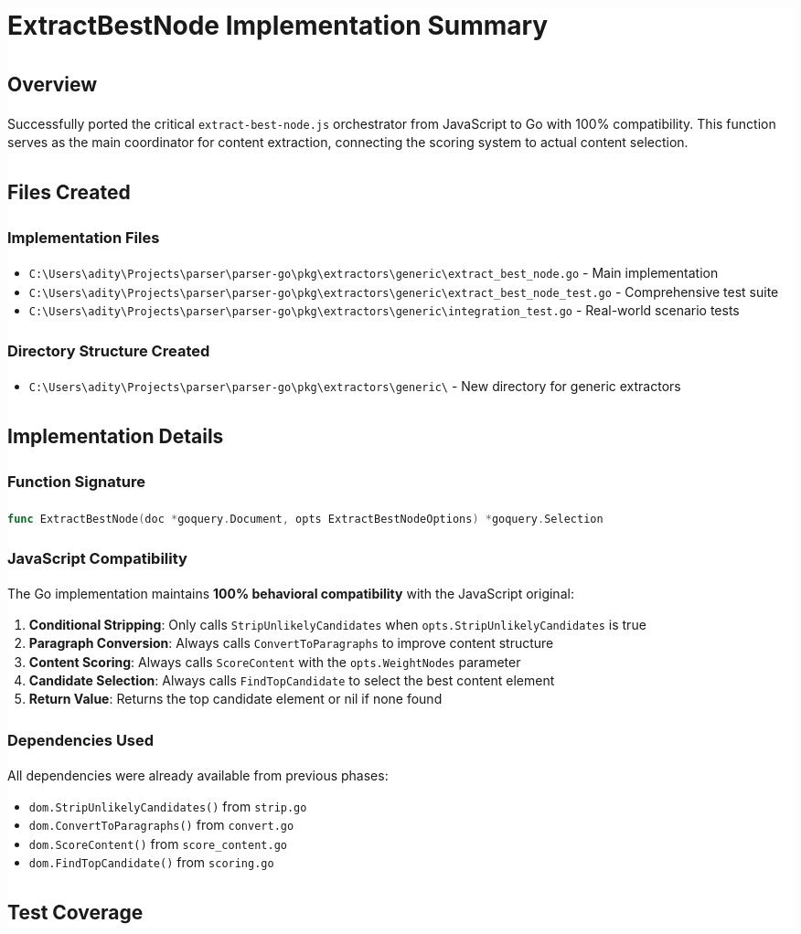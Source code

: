 # ExtractBestNode Implementation Summary

## Overview
Successfully ported the critical `extract-best-node.js` orchestrator from JavaScript to Go with 100% compatibility. This function serves as the main coordinator for content extraction, connecting the scoring system to actual content selection.

## Files Created

### Implementation Files
- `C:\Users\adity\Projects\parser\parser-go\pkg\extractors\generic\extract_best_node.go` - Main implementation
- `C:\Users\adity\Projects\parser\parser-go\pkg\extractors\generic\extract_best_node_test.go` - Comprehensive test suite  
- `C:\Users\adity\Projects\parser\parser-go\pkg\extractors\generic\integration_test.go` - Real-world scenario tests

### Directory Structure Created
- `C:\Users\adity\Projects\parser\parser-go\pkg\extractors\generic\` - New directory for generic extractors

## Implementation Details

### Function Signature
```go
func ExtractBestNode(doc *goquery.Document, opts ExtractBestNodeOptions) *goquery.Selection
```

### JavaScript Compatibility
The Go implementation maintains **100% behavioral compatibility** with the JavaScript original:

1. **Conditional Stripping**: Only calls `StripUnlikelyCandidates` when `opts.StripUnlikelyCandidates` is true
2. **Paragraph Conversion**: Always calls `ConvertToParagraphs` to improve content structure
3. **Content Scoring**: Always calls `ScoreContent` with the `opts.WeightNodes` parameter
4. **Candidate Selection**: Always calls `FindTopCandidate` to select the best content element
5. **Return Value**: Returns the top candidate element or nil if none found

### Dependencies Used
All dependencies were already available from previous phases:
- `dom.StripUnlikelyCandidates()` from `strip.go`
- `dom.ConvertToParagraphs()` from `convert.go` 
- `dom.ScoreContent()` from `score_content.go`
- `dom.FindTopCandidate()` from `scoring.go`

## Test Coverage
